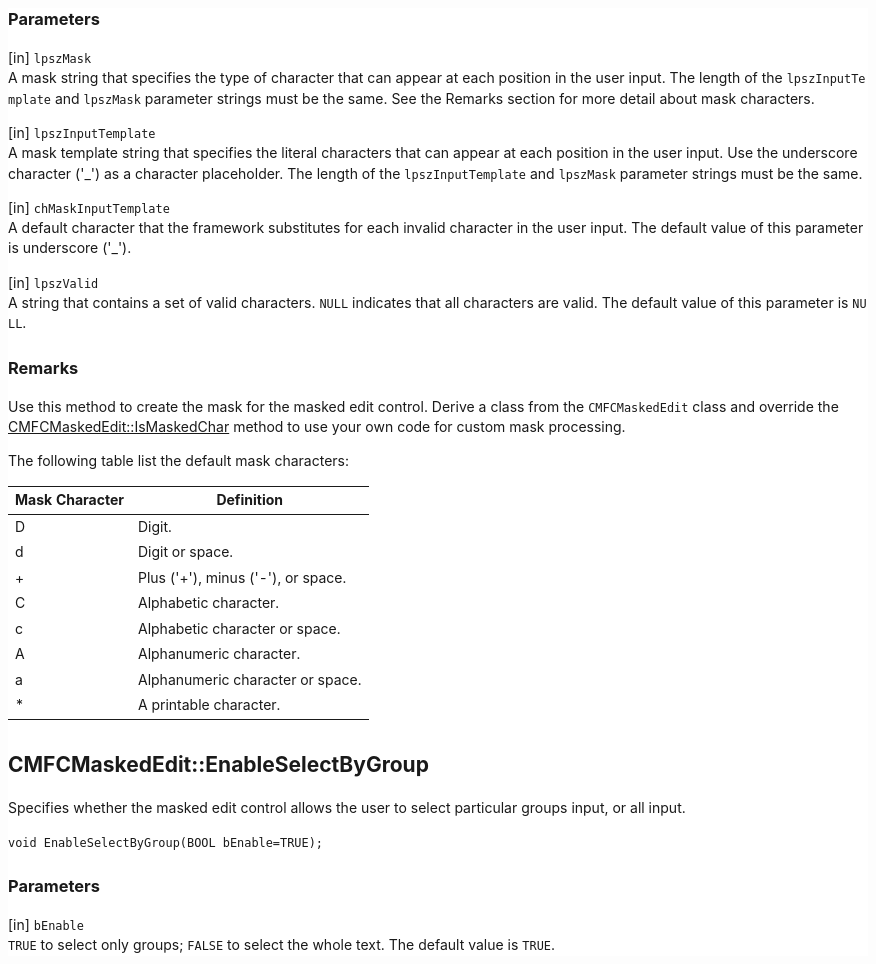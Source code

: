 ### Parameters  
 [in] `lpszMask`  
 A mask string that specifies the type of character that can appear at each position in the user input. The length of the `lpszInputTemplate` and `lpszMask` parameter strings must be the same. See the Remarks section for more detail about mask characters.  
  
 [in] `lpszInputTemplate`  
 A mask template string that specifies the literal characters that can appear at each position in the user input. Use the underscore character ('_') as a character placeholder. The length of the `lpszInputTemplate` and `lpszMask` parameter strings must be the same.  
  
 [in] `chMaskInputTemplate`  
 A default character that the framework substitutes for each invalid character in the user input. The default value of this parameter is underscore ('_').  
  
 [in] `lpszValid`  
 A string that contains a set of valid characters. `NULL` indicates that all characters are valid. The default value of this parameter is `NULL`.  
  
### Remarks  
 Use this method to create the mask for the masked edit control. Derive a class from the `CMFCMaskedEdit` class and override the [CMFCMaskedEdit::IsMaskedChar](#ismaskedchar) method to use your own code for custom mask processing.  
  
 The following table list the default mask characters:  
  
|Mask Character|Definition|  
|--------------------|----------------|  
|D|Digit.|  
|d|Digit or space.|  
|+|Plus ('+'), minus ('-'), or space.|  
|C|Alphabetic character.|  
|c|Alphabetic character or space.|  
|A|Alphanumeric character.|  
|a|Alphanumeric character or space.|  
|*|A printable character.|  
  
##  <a name="enableselectbygroup"></a>  CMFCMaskedEdit::EnableSelectByGroup  
 Specifies whether the masked edit control allows the user to select particular groups input, or all input.  
  
```  
void EnableSelectByGroup(BOOL bEnable=TRUE);
```  
  
### Parameters  
 [in] `bEnable`  
 `TRUE` to select only groups; `FALSE` to select the whole text. The default value is `TRUE`.  
  